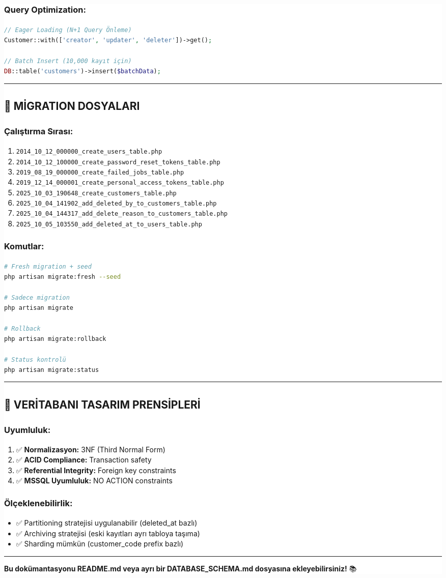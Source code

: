 ### **Query Optimization:**
```php
// Eager Loading (N+1 Query Önleme)
Customer::with(['creator', 'updater', 'deleter'])->get();

// Batch Insert (10,000 kayıt için)
DB::table('customers')->insert($batchData);
```

---

## 📝 MİGRATION DOSYALARI

### **Çalıştırma Sırası:**
1. `2014_10_12_000000_create_users_table.php`
2. `2014_10_12_100000_create_password_reset_tokens_table.php`
3. `2019_08_19_000000_create_failed_jobs_table.php`
4. `2019_12_14_000001_create_personal_access_tokens_table.php`
5. `2025_10_03_190648_create_customers_table.php`
6. `2025_10_04_141902_add_deleted_by_to_customers_table.php`
7. `2025_10_04_144317_add_delete_reason_to_customers_table.php`
8. `2025_10_05_103550_add_deleted_at_to_users_table.php`

### **Komutlar:**
```bash
# Fresh migration + seed
php artisan migrate:fresh --seed

# Sadece migration
php artisan migrate

# Rollback
php artisan migrate:rollback

# Status kontrolü
php artisan migrate:status
```

---

## 🎯 VERİTABANI TASARIM PRENSİPLERİ

### **Uyumluluk:**
1. ✅ **Normalizasyon:** 3NF (Third Normal Form)
2. ✅ **ACID Compliance:** Transaction safety
3. ✅ **Referential Integrity:** Foreign key constraints
4. ✅ **MSSQL Uyumluluk:** NO ACTION constraints

### **Ölçeklenebilirlik:**
- ✅ Partitioning stratejisi uygulanabilir (deleted_at bazlı)
- ✅ Archiving stratejisi (eski kayıtları ayrı tabloya taşıma)
- ✅ Sharding mümkün (customer_code prefix bazlı)

---

**Bu dokümantasyonu README.md veya ayrı bir DATABASE_SCHEMA.md dosyasına ekleyebilirsiniz!** 📚
